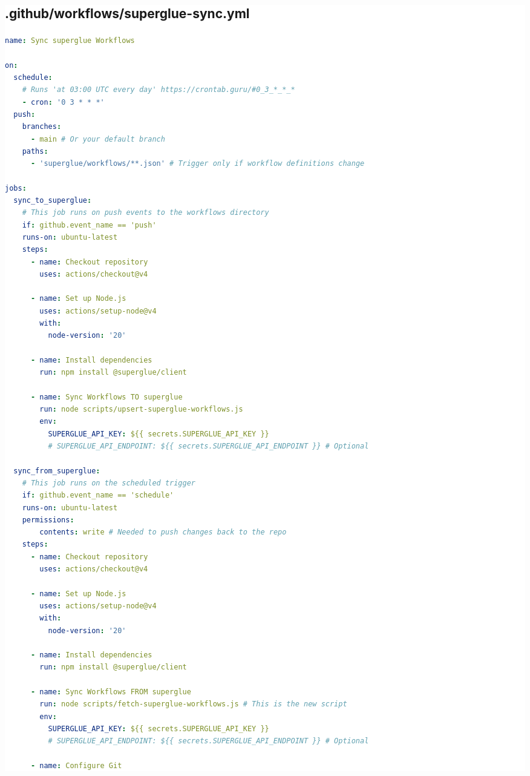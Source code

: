 ## .github/workflows/superglue-sync.yml

```yaml
name: Sync superglue Workflows

on:
  schedule:
    # Runs 'at 03:00 UTC every day' https://crontab.guru/#0_3_*_*_*
    - cron: '0 3 * * *'
  push:
    branches:
      - main # Or your default branch
    paths:
      - 'superglue/workflows/**.json' # Trigger only if workflow definitions change

jobs:
  sync_to_superglue:
    # This job runs on push events to the workflows directory
    if: github.event_name == 'push'
    runs-on: ubuntu-latest
    steps:
      - name: Checkout repository
        uses: actions/checkout@v4

      - name: Set up Node.js
        uses: actions/setup-node@v4
        with:
          node-version: '20'

      - name: Install dependencies
        run: npm install @superglue/client

      - name: Sync Workflows TO superglue
        run: node scripts/upsert-superglue-workflows.js
        env:
          SUPERGLUE_API_KEY: ${{ secrets.SUPERGLUE_API_KEY }}
          # SUPERGLUE_API_ENDPOINT: ${{ secrets.SUPERGLUE_API_ENDPOINT }} # Optional

  sync_from_superglue:
    # This job runs on the scheduled trigger
    if: github.event_name == 'schedule'
    runs-on: ubuntu-latest
    permissions:
        contents: write # Needed to push changes back to the repo
    steps:
      - name: Checkout repository
        uses: actions/checkout@v4

      - name: Set up Node.js
        uses: actions/setup-node@v4
        with:
          node-version: '20'

      - name: Install dependencies
        run: npm install @superglue/client

      - name: Sync Workflows FROM superglue
        run: node scripts/fetch-superglue-workflows.js # This is the new script
        env:
          SUPERGLUE_API_KEY: ${{ secrets.SUPERGLUE_API_KEY }}
          # SUPERGLUE_API_ENDPOINT: ${{ secrets.SUPERGLUE_API_ENDPOINT }} # Optional

      - name: Configure Git
```